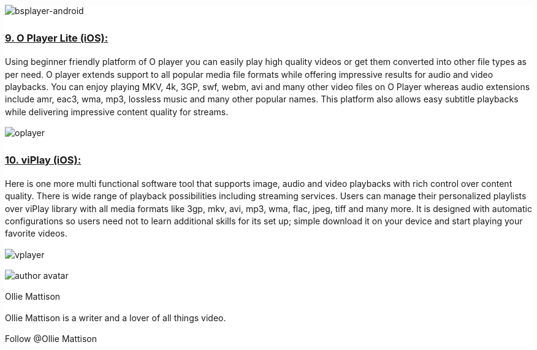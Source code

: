 ![bsplayer-android ](https://images.wondershare.com/filmora/article-images/bsplayer-android.jpg
)

### [9\. O Player Lite (iOS):](https://itunes.apple.com/us/app/oplayer-lite-free-video-music/id385907472?mt=8)

 Using beginner friendly platform of O player you can easily play high quality videos or get them converted into other file types as per need. O player extends support to all popular media file formats while offering impressive results for audio and video playbacks. You can enjoy playing MKV, 4k, 3GP, swf, webm, avi and many other video files on O Player whereas audio extensions include amr, eac3, wma, mp3, lossless music and many other popular names. This platform also allows easy subtitle playbacks while delivering impressive content quality for streams.

![oplayer ](https://images.wondershare.com/filmora/article-images/oplayer.jpg
)

### [10\. viPlay (iOS):](https://itunes.apple.com/ms/app/viplay/id622191019?mt=8)

 Here is one more multi functional software tool that supports image, audio and video playbacks with rich control over content quality. There is wide range of playback possibilities including streaming services. Users can manage their personalized playlists over viPlay library with all media formats like 3gp, mkv, avi, mp3, wma, flac, jpeg, tiff and many more. It is designed with automatic configurations so users need not to learn additional skills for its set up; simple download it on your device and start playing your favorite videos.

![vplayer ](https://images.wondershare.com/filmora/article-images/vplayer.jpg
)

![author avatar](https://images.wondershare.com/filmora/article-images/ollie-mattison.jpg)

Ollie Mattison

Ollie Mattison is a writer and a lover of all things video.

Follow @Ollie Mattison

<ins class="adsbygoogle"
     style="display:block"
     data-ad-format="autorelaxed"
     data-ad-client="ca-pub-7571918770474297"
     data-ad-slot="1223367746"></ins>

<ins class="adsbygoogle"
     style="display:block"
     data-ad-format="autorelaxed"
     data-ad-client="ca-pub-7571918770474297"
     data-ad-slot="1223367746"></ins>



<ins class="adsbygoogle"
     style="display:block"
     data-ad-client="ca-pub-7571918770474297"
     data-ad-slot="8358498916"
     data-ad-format="auto"
     data-full-width-responsive="true"></ins>


